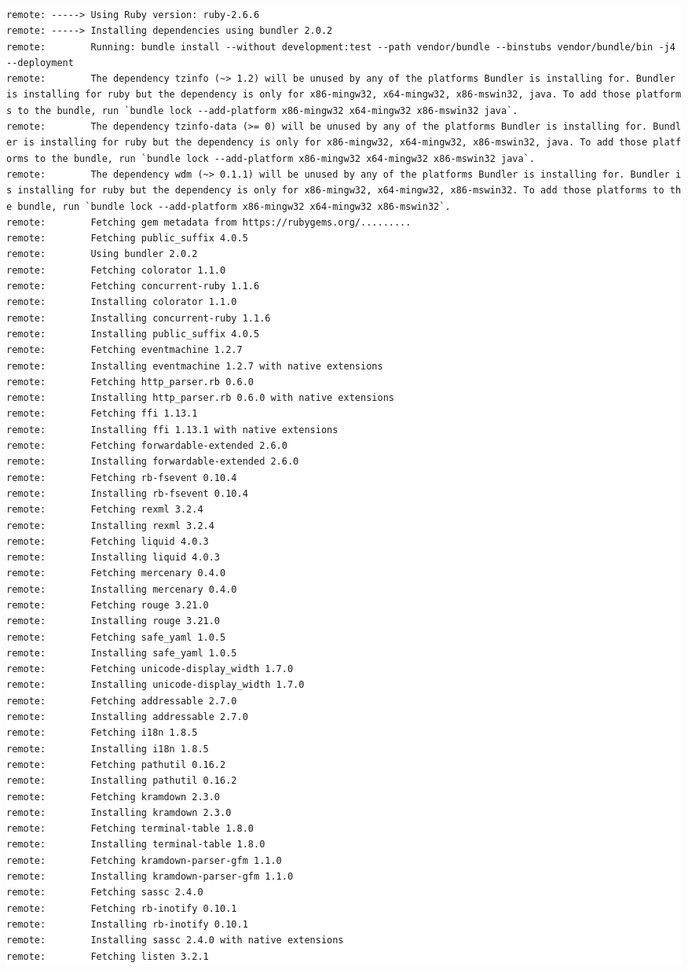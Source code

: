 ````
remote: -----> Using Ruby version: ruby-2.6.6
remote: -----> Installing dependencies using bundler 2.0.2
remote:        Running: bundle install --without development:test --path vendor/bundle --binstubs vendor/bundle/bin -j4 --deployment
remote:        The dependency tzinfo (~> 1.2) will be unused by any of the platforms Bundler is installing for. Bundler is installing for ruby but the dependency is only for x86-mingw32, x64-mingw32, x86-mswin32, java. To add those platforms to the bundle, run `bundle lock --add-platform x86-mingw32 x64-mingw32 x86-mswin32 java`.
remote:        The dependency tzinfo-data (>= 0) will be unused by any of the platforms Bundler is installing for. Bundler is installing for ruby but the dependency is only for x86-mingw32, x64-mingw32, x86-mswin32, java. To add those platforms to the bundle, run `bundle lock --add-platform x86-mingw32 x64-mingw32 x86-mswin32 java`.
remote:        The dependency wdm (~> 0.1.1) will be unused by any of the platforms Bundler is installing for. Bundler is installing for ruby but the dependency is only for x86-mingw32, x64-mingw32, x86-mswin32. To add those platforms to the bundle, run `bundle lock --add-platform x86-mingw32 x64-mingw32 x86-mswin32`.
remote:        Fetching gem metadata from https://rubygems.org/.........
remote:        Fetching public_suffix 4.0.5
remote:        Using bundler 2.0.2
remote:        Fetching colorator 1.1.0
remote:        Fetching concurrent-ruby 1.1.6
remote:        Installing colorator 1.1.0
remote:        Installing concurrent-ruby 1.1.6
remote:        Installing public_suffix 4.0.5
remote:        Fetching eventmachine 1.2.7
remote:        Installing eventmachine 1.2.7 with native extensions
remote:        Fetching http_parser.rb 0.6.0
remote:        Installing http_parser.rb 0.6.0 with native extensions
remote:        Fetching ffi 1.13.1
remote:        Installing ffi 1.13.1 with native extensions
remote:        Fetching forwardable-extended 2.6.0
remote:        Installing forwardable-extended 2.6.0
remote:        Fetching rb-fsevent 0.10.4
remote:        Installing rb-fsevent 0.10.4
remote:        Fetching rexml 3.2.4
remote:        Installing rexml 3.2.4
remote:        Fetching liquid 4.0.3
remote:        Installing liquid 4.0.3
remote:        Fetching mercenary 0.4.0
remote:        Installing mercenary 0.4.0
remote:        Fetching rouge 3.21.0
remote:        Installing rouge 3.21.0
remote:        Fetching safe_yaml 1.0.5
remote:        Installing safe_yaml 1.0.5
remote:        Fetching unicode-display_width 1.7.0
remote:        Installing unicode-display_width 1.7.0
remote:        Fetching addressable 2.7.0
remote:        Installing addressable 2.7.0
remote:        Fetching i18n 1.8.5
remote:        Installing i18n 1.8.5
remote:        Fetching pathutil 0.16.2
remote:        Installing pathutil 0.16.2
remote:        Fetching kramdown 2.3.0
remote:        Installing kramdown 2.3.0
remote:        Fetching terminal-table 1.8.0
remote:        Installing terminal-table 1.8.0
remote:        Fetching kramdown-parser-gfm 1.1.0
remote:        Installing kramdown-parser-gfm 1.1.0
remote:        Fetching sassc 2.4.0
remote:        Fetching rb-inotify 0.10.1
remote:        Installing rb-inotify 0.10.1
remote:        Installing sassc 2.4.0 with native extensions
remote:        Fetching listen 3.2.1
````